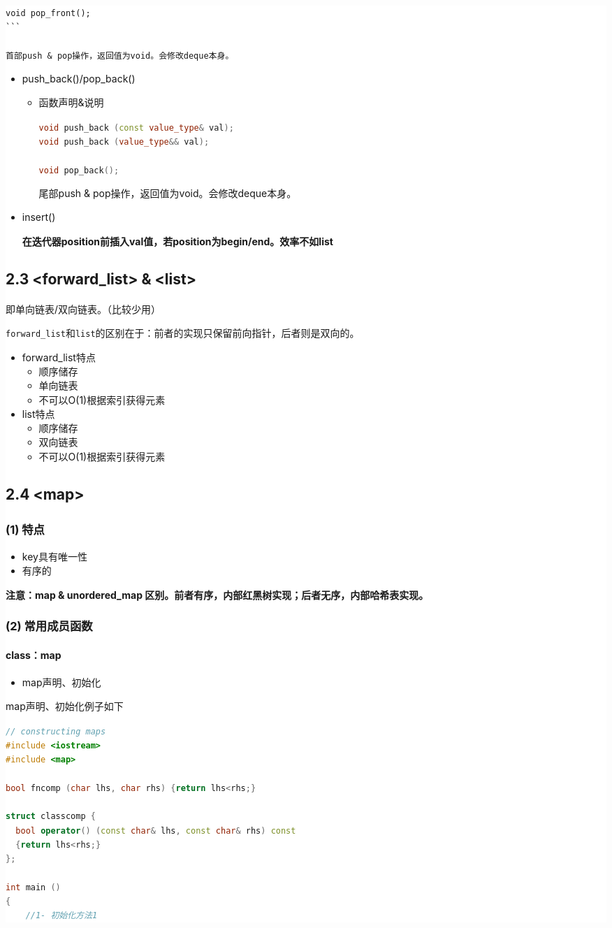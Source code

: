    void pop_front();
    ```

    首部push & pop操作，返回值为void。会修改deque本身。

- push_back()/pop_back()

  - 函数声明&说明

    ```cpp
    void push_back (const value_type& val);
    void push_back (value_type&& val);
    
    void pop_back();
    ```

    尾部push & pop操作，返回值为void。会修改deque本身。

- insert()

  **在迭代器position前插入val值，若position为begin/end。效率不如list**


## 2.3 &lt;forward_list&gt; & &lt;list&gt;

即单向链表/双向链表。（比较少用）

`forward_list`和`list`的区别在于：前者的实现只保留前向指针，后者则是双向的。

- forward_list特点
  - 顺序储存
  - 单向链表
  - 不可以O(1)根据索引获得元素
- list特点
  - 顺序储存
  - 双向链表
  - 不可以O(1)根据索引获得元素

## 2.4 &lt;map&gt;

### (1) 特点

- key具有唯一性
- 有序的

**注意：map & unordered_map 区别。前者有序，内部红黑树实现；后者无序，内部哈希表实现。**

### (2) 常用成员函数

#### class：map

- map声明、初始化

map声明、初始化例子如下

```cpp
// constructing maps
#include <iostream>
#include <map>

bool fncomp (char lhs, char rhs) {return lhs<rhs;}

struct classcomp {
  bool operator() (const char& lhs, const char& rhs) const
  {return lhs<rhs;}
};

int main ()
{
    //1- 初始化方法1
```
